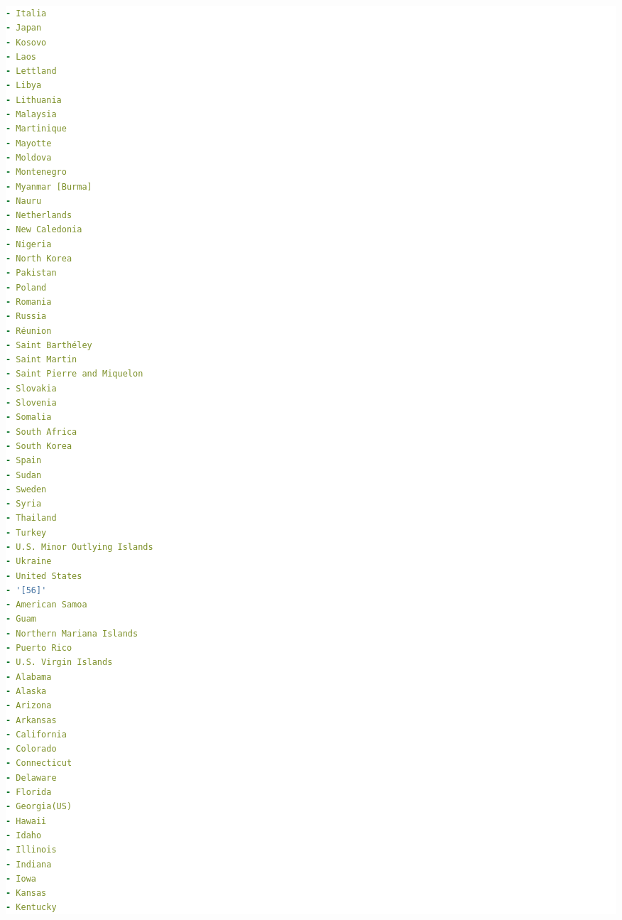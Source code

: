 ```yaml
- Italia
- Japan
- Kosovo
- Laos
- Lettland
- Libya
- Lithuania
- Malaysia
- Martinique
- Mayotte
- Moldova
- Montenegro
- Myanmar [Burma]
- Nauru
- Netherlands
- New Caledonia
- Nigeria
- North Korea
- Pakistan
- Poland
- Romania
- Russia
- Réunion
- Saint Barthéley
- Saint Martin
- Saint Pierre and Miquelon
- Slovakia
- Slovenia
- Somalia
- South Africa
- South Korea
- Spain
- Sudan
- Sweden
- Syria
- Thailand
- Turkey
- U.S. Minor Outlying Islands
- Ukraine
- United States
- '[56]'
- American Samoa
- Guam
- Northern Mariana Islands
- Puerto Rico
- U.S. Virgin Islands
- Alabama
- Alaska
- Arizona
- Arkansas
- California
- Colorado
- Connecticut
- Delaware
- Florida
- Georgia(US)
- Hawaii
- Idaho
- Illinois
- Indiana
- Iowa
- Kansas
- Kentucky
```